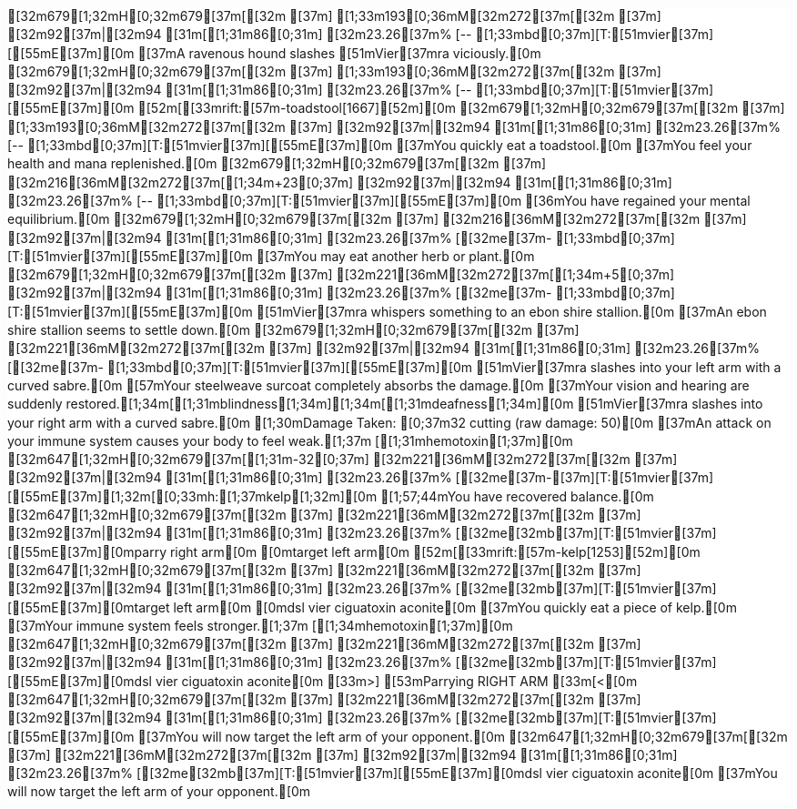 [32m679[1;32mH[0;32m679[37m[[32m [37m] [1;33m193[0;36mM[32m272[37m[[32m [37m] [32m92[37m|[32m94 [31m[[1;31m86[0;31m] [32m23.26[37m% [-- [1;33mbd[0;37m][T:[51mvier[37m][[55mE[37m][0m
[37mA ravenous hound slashes [51mVier[37mra viciously.[0m
[32m679[1;32mH[0;32m679[37m[[32m [37m] [1;33m193[0;36mM[32m272[37m[[32m [37m] [32m92[37m|[32m94 [31m[[1;31m86[0;31m] [32m23.26[37m% [-- [1;33mbd[0;37m][T:[51mvier[37m][[55mE[37m][0m
[52m[[33mrift:[57m-toadstool[1667][52m][0m
[32m679[1;32mH[0;32m679[37m[[32m [37m] [1;33m193[0;36mM[32m272[37m[[32m [37m] [32m92[37m|[32m94 [31m[[1;31m86[0;31m] [32m23.26[37m% [-- [1;33mbd[0;37m][T:[51mvier[37m][[55mE[37m][0m
[37mYou quickly eat a toadstool.[0m
[37mYou feel your health and mana replenished.[0m
[32m679[1;32mH[0;32m679[37m[[32m [37m] [32m216[36mM[32m272[37m[[1;34m+23[0;37m] [32m92[37m|[32m94 [31m[[1;31m86[0;31m] [32m23.26[37m% [-- [1;33mbd[0;37m][T:[51mvier[37m][[55mE[37m][0m
[36mYou have regained your mental equilibrium.[0m
[32m679[1;32mH[0;32m679[37m[[32m [37m] [32m216[36mM[32m272[37m[[32m [37m] [32m92[37m|[32m94 [31m[[1;31m86[0;31m] [32m23.26[37m% [[32me[37m- [1;33mbd[0;37m][T:[51mvier[37m][[55mE[37m][0m
[37mYou may eat another herb or plant.[0m
[32m679[1;32mH[0;32m679[37m[[32m [37m] [32m221[36mM[32m272[37m[[1;34m+5[0;37m] [32m92[37m|[32m94 [31m[[1;31m86[0;31m] [32m23.26[37m% [[32me[37m- [1;33mbd[0;37m][T:[51mvier[37m][[55mE[37m][0m
[51mVier[37mra whispers something to an ebon shire stallion.[0m
[37mAn ebon shire stallion seems to settle down.[0m
[32m679[1;32mH[0;32m679[37m[[32m [37m] [32m221[36mM[32m272[37m[[32m [37m] [32m92[37m|[32m94 [31m[[1;31m86[0;31m] [32m23.26[37m% [[32me[37m- [1;33mbd[0;37m][T:[51mvier[37m][[55mE[37m][0m
[51mVier[37mra slashes into your left arm with a curved sabre.[0m
[57mYour steelweave surcoat completely absorbs the damage.[0m
[37mYour vision and hearing are suddenly restored.[1;34m[[1;31mblindness[1;34m][1;34m[[1;31mdeafness[1;34m][0m
[51mVier[37mra slashes into your right arm with a curved sabre.[0m
[1;30mDamage Taken: [0;37m32 cutting (raw damage: 50)[0m
[37mAn attack on your immune system causes your body to feel weak.[1;37m [[1;31mhemotoxin[1;37m][0m
[32m647[1;32mH[0;32m679[37m[[1;31m-32[0;37m] [32m221[36mM[32m272[37m[[32m [37m] [32m92[37m|[32m94 [31m[[1;31m86[0;31m] [32m23.26[37m% [[32me[37m-[37m][T:[51mvier[37m][[55mE[37m][1;32m[[0;33mh:[1;37mkelp[1;32m][0m
[1;57;44mYou have recovered balance.[0m
[32m647[1;32mH[0;32m679[37m[[32m [37m] [32m221[36mM[32m272[37m[[32m [37m] [32m92[37m|[32m94 [31m[[1;31m86[0;31m] [32m23.26[37m% [[32me[32mb[37m][T:[51mvier[37m][[55mE[37m][0mparry right arm[0m
[0mtarget left arm[0m
[52m[[33mrift:[57m-kelp[1253][52m][0m
[32m647[1;32mH[0;32m679[37m[[32m [37m] [32m221[36mM[32m272[37m[[32m [37m] [32m92[37m|[32m94 [31m[[1;31m86[0;31m] [32m23.26[37m% [[32me[32mb[37m][T:[51mvier[37m][[55mE[37m][0mtarget left arm[0m
[0mdsl vier ciguatoxin aconite[0m
[37mYou quickly eat a piece of kelp.[0m
[37mYour immune system feels stronger.[1;37m [[1;34mhemotoxin[1;37m][0m
[32m647[1;32mH[0;32m679[37m[[32m [37m] [32m221[36mM[32m272[37m[[32m [37m] [32m92[37m|[32m94 [31m[[1;31m86[0;31m] [32m23.26[37m% [[32me[32mb[37m][T:[51mvier[37m][[55mE[37m][0mdsl vier ciguatoxin aconite[0m
[33m>] [53mParrying RIGHT ARM [33m[<[0m
[32m647[1;32mH[0;32m679[37m[[32m [37m] [32m221[36mM[32m272[37m[[32m [37m] [32m92[37m|[32m94 [31m[[1;31m86[0;31m] [32m23.26[37m% [[32me[32mb[37m][T:[51mvier[37m][[55mE[37m][0m
[37mYou will now target the left arm of your opponent.[0m
[32m647[1;32mH[0;32m679[37m[[32m [37m] [32m221[36mM[32m272[37m[[32m [37m] [32m92[37m|[32m94 [31m[[1;31m86[0;31m] [32m23.26[37m% [[32me[32mb[37m][T:[51mvier[37m][[55mE[37m][0mdsl vier ciguatoxin aconite[0m
[37mYou will now target the left arm of your opponent.[0m